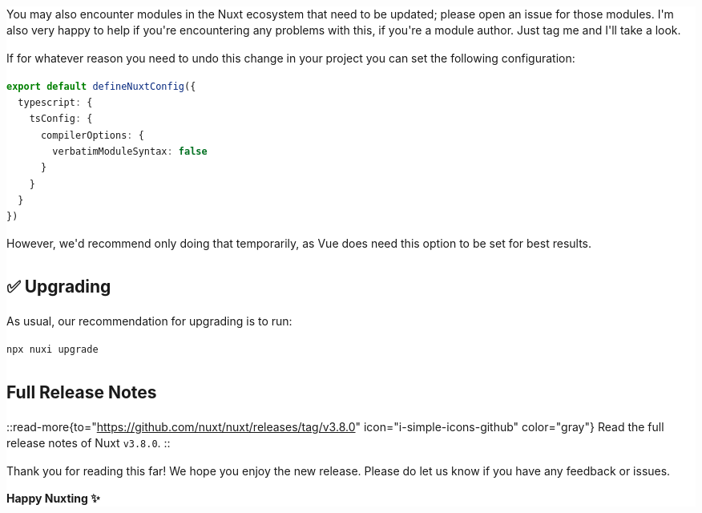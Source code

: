 You may also encounter modules in the Nuxt ecosystem that need to be updated; please open an issue for those modules. I'm also very happy to help if you're encountering any problems with this, if you're a module author. Just tag me and I'll take a look.

If for whatever reason you need to undo this change in your project you can set the following configuration:

```ts [nuxt.config.ts]
export default defineNuxtConfig({
  typescript: {
    tsConfig: {
      compilerOptions: {
        verbatimModuleSyntax: false
      }
    }
  }
})
```

However, we'd recommend only doing that temporarily, as Vue does need this option to be set for best results.


## ✅ Upgrading

As usual, our recommendation for upgrading is to run:

```sh
npx nuxi upgrade
```

## Full Release Notes

::read-more{to="https://github.com/nuxt/nuxt/releases/tag/v3.8.0" icon="i-simple-icons-github" color="gray"}
Read the full release notes of Nuxt `v3.8.0`.
::

Thank you for reading this far! We hope you enjoy the new release. Please do let us know if you have any feedback or issues.

**Happy Nuxting ✨**
